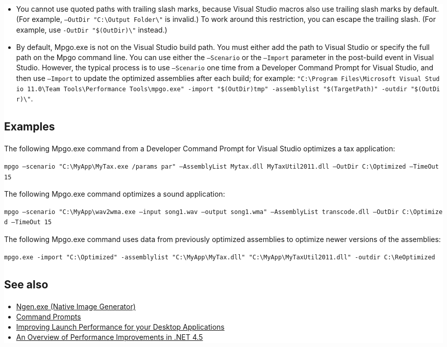 -   You cannot use quoted paths with trailing slash marks, because Visual Studio macros also use trailing slash marks by default. (For example, `–OutDir "C:\Output Folder\"` is invalid.) To work around this restriction, you can escape the trailing slash. (For example, use `-OutDir "$(OutDir)\"` instead.)  
  
-   By default, Mpgo.exe is not on the Visual Studio build path. You must either add the path to Visual Studio or specify the full path on the Mpgo command line. You can use either the `–Scenario` or the `–Import` parameter in the post-build event in Visual Studio. However, the typical process is to use `–Scenario` one time from a Developer Command Prompt for Visual Studio, and then use `–Import` to update the optimized assemblies after each build; for example:  `"C:\Program Files\Microsoft Visual Studio 11.0\Team Tools\Performance Tools\mpgo.exe" -import "$(OutDir)tmp" -assemblylist "$(TargetPath)" -outdir "$(OutDir)\"`.  
  
<a name="samples"></a>   
## Examples  
 The following Mpgo.exe command from a Developer Command Prompt for Visual Studio optimizes a tax application:  
  
```  
mpgo –scenario "C:\MyApp\MyTax.exe /params par" –AssemblyList Mytax.dll MyTaxUtil2011.dll –OutDir C:\Optimized –TimeOut 15  
```  
  
 The following Mpgo.exe command optimizes a sound application:  
  
```  
mpgo –scenario "C:\MyApp\wav2wma.exe –input song1.wav –output song1.wma" –AssemblyList transcode.dll –OutDir C:\Optimized –TimeOut 15  
```  
  
 The following Mpgo.exe command uses data from previously optimized assemblies to optimize newer versions of the assemblies:  
  
```  
mpgo.exe -import "C:\Optimized" -assemblylist "C:\MyApp\MyTax.dll" "C:\MyApp\MyTaxUtil2011.dll" -outdir C:\ReOptimized  
```  
  
## See also
- [Ngen.exe (Native Image Generator)](../../../docs/framework/tools/ngen-exe-native-image-generator.md)
- [Command Prompts](../../../docs/framework/tools/developer-command-prompt-for-vs.md)
- [Improving Launch Performance for your Desktop Applications](https://go.microsoft.com/fwlink/p/?LinkId=248943)
- [An Overview of Performance Improvements in .NET 4.5](https://go.microsoft.com/fwlink/p/?LinkId=249131)
